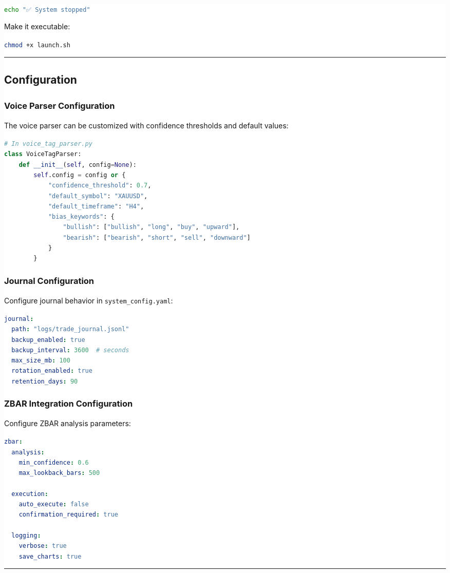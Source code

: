 ```bash
echo "✅ System stopped"
```

Make it executable:

```bash
chmod +x launch.sh
```

---

## Configuration

### Voice Parser Configuration

The voice parser can be customized with confidence thresholds and default values:

```python
# In voice_tag_parser.py
class VoiceTagParser:
    def __init__(self, config=None):
        self.config = config or {
            "confidence_threshold": 0.7,
            "default_symbol": "XAUUSD",
            "default_timeframe": "H4",
            "bias_keywords": {
                "bullish": ["bullish", "long", "buy", "upward"],
                "bearish": ["bearish", "short", "sell", "downward"]
            }
        }
```

### Journal Configuration

Configure journal behavior in `system_config.yaml`:

```yaml
journal:
  path: "logs/trade_journal.jsonl"
  backup_enabled: true
  backup_interval: 3600  # seconds
  max_size_mb: 100
  rotation_enabled: true
  retention_days: 90
```

### ZBAR Integration Configuration

Configure ZBAR analysis parameters:

```yaml
zbar:
  analysis:
    min_confidence: 0.6
    max_lookback_bars: 500

  execution:
    auto_execute: false
    confirmation_required: true

  logging:
    verbose: true
    save_charts: true
```

---